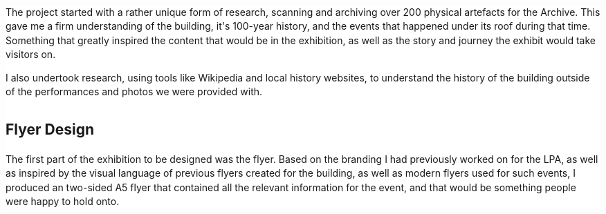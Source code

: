 The project started with a rather unique form of research, scanning and archiving over 200 physical artefacts for the Archive. This gave me a firm understanding of the building, it's 100-year history, and the events that happened under its roof during that time. Something that greatly inspired the content that would be in the exhibition, as well as the story and journey the exhibit would take visitors on.

I also undertook research, using tools like Wikipedia and local history websites, to understand the history of the building outside of the performances and photos we were provided with.

## Flyer Design
The first part of the exhibition to be designed was the flyer. Based on the branding I had previously worked on for the LPA, as well as inspired by the visual language of previous flyers created for the building, as well as modern flyers used for such events, I produced an two-sided A5 flyer that contained all the relevant information for the event, and that would be something people were happy to hold onto.
